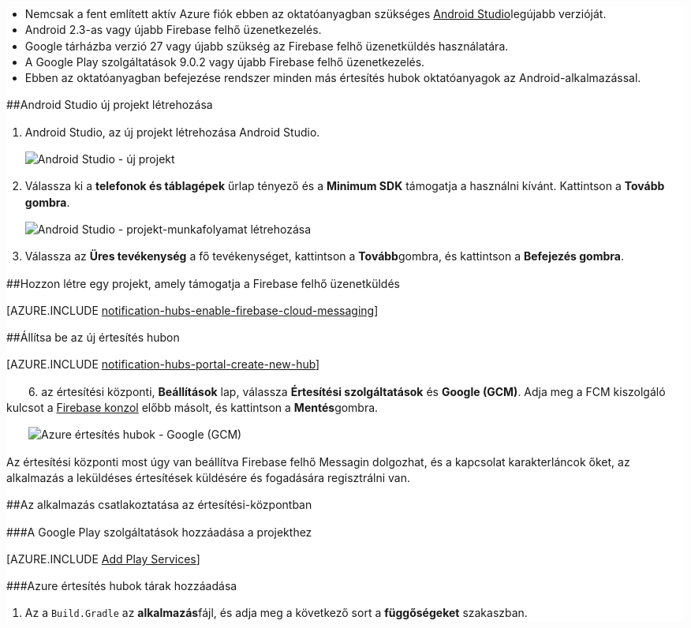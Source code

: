 - Nemcsak a fent említett aktív Azure fiók ebben az oktatóanyagban szükséges [Android Studio](http://go.microsoft.com/fwlink/?LinkId=389797)legújabb verzióját.
- Android 2.3-as vagy újabb Firebase felhő üzenetkezelés.
- Google tárházba verzió 27 vagy újabb szükség az Firebase felhő üzenetküldés használatára.
- A Google Play szolgáltatások 9.0.2 vagy újabb Firebase felhő üzenetkezelés.
- Ebben az oktatóanyagban befejezése rendszer minden más értesítés hubok oktatóanyagok az Android-alkalmazással.


##<a name="create-a-new-android-studio-project"></a>Android Studio új projekt létrehozása

1. Android Studio, az új projekt létrehozása Android Studio.

    ![Android Studio - új projekt](./media/notification-hubs-android-push-notification-google-fcm-get-started/notification-hubs-android-studio-new-project.png)

2. Válassza ki a **telefonok és táblagépek** űrlap tényező és a **Minimum SDK** támogatja a használni kívánt. Kattintson a **Tovább gombra**.

    ![Android Studio - projekt-munkafolyamat létrehozása](./media/notification-hubs-android-push-notification-google-fcm-get-started/notification-hubs-android-studio-choose-form-factor.png)

3. Válassza az **Üres tevékenység** a fő tevékenységet, kattintson a **Tovább**gombra, és kattintson a **Befejezés gombra**.


##<a name="create-a-project-that-supports-firebase-cloud-messaging"></a>Hozzon létre egy projekt, amely támogatja a Firebase felhő üzenetküldés

[AZURE.INCLUDE [notification-hubs-enable-firebase-cloud-messaging](../../includes/notification-hubs-enable-firebase-cloud-messaging.md)]


##<a name="configure-a-new-notification-hub"></a>Állítsa be az új értesítés hubon

[AZURE.INCLUDE [notification-hubs-portal-create-new-hub](../../includes/notification-hubs-portal-create-new-hub.md)]

&emsp;&emsp;6. az értesítési központi, **Beállítások** lap, válassza **Értesítési szolgáltatások** és **Google (GCM)**. Adja meg a FCM kiszolgáló kulcsot a [Firebase konzol](https://firebase.google.com/console/) előbb másolt, és kattintson a **Mentés**gombra.

&emsp;&emsp;![Azure értesítés hubok - Google (GCM)](./media/notification-hubs-android-push-notification-google-fcm-get-started/notification-hubs-gcm-api.png)

Az értesítési központi most úgy van beállítva Firebase felhő Messagin dolgozhat, és a kapcsolat karakterláncok őket, az alkalmazás a leküldéses értesítések küldésére és fogadására regisztrálni van.

##<a id="connecting-app"></a>Az alkalmazás csatlakoztatása az értesítési-központban

###<a name="add-google-play-services-to-the-project"></a>A Google Play szolgáltatások hozzáadása a projekthez

[AZURE.INCLUDE [Add Play Services](../../includes/notification-hubs-android-studio-add-google-play-services.md)]

###<a name="adding-azure-notification-hubs-libraries"></a>Azure értesítés hubok tárak hozzáadása


1. Az a `Build.Gradle` az **alkalmazás**fájl, és adja meg a következő sort a **függőségeket** szakaszban.
